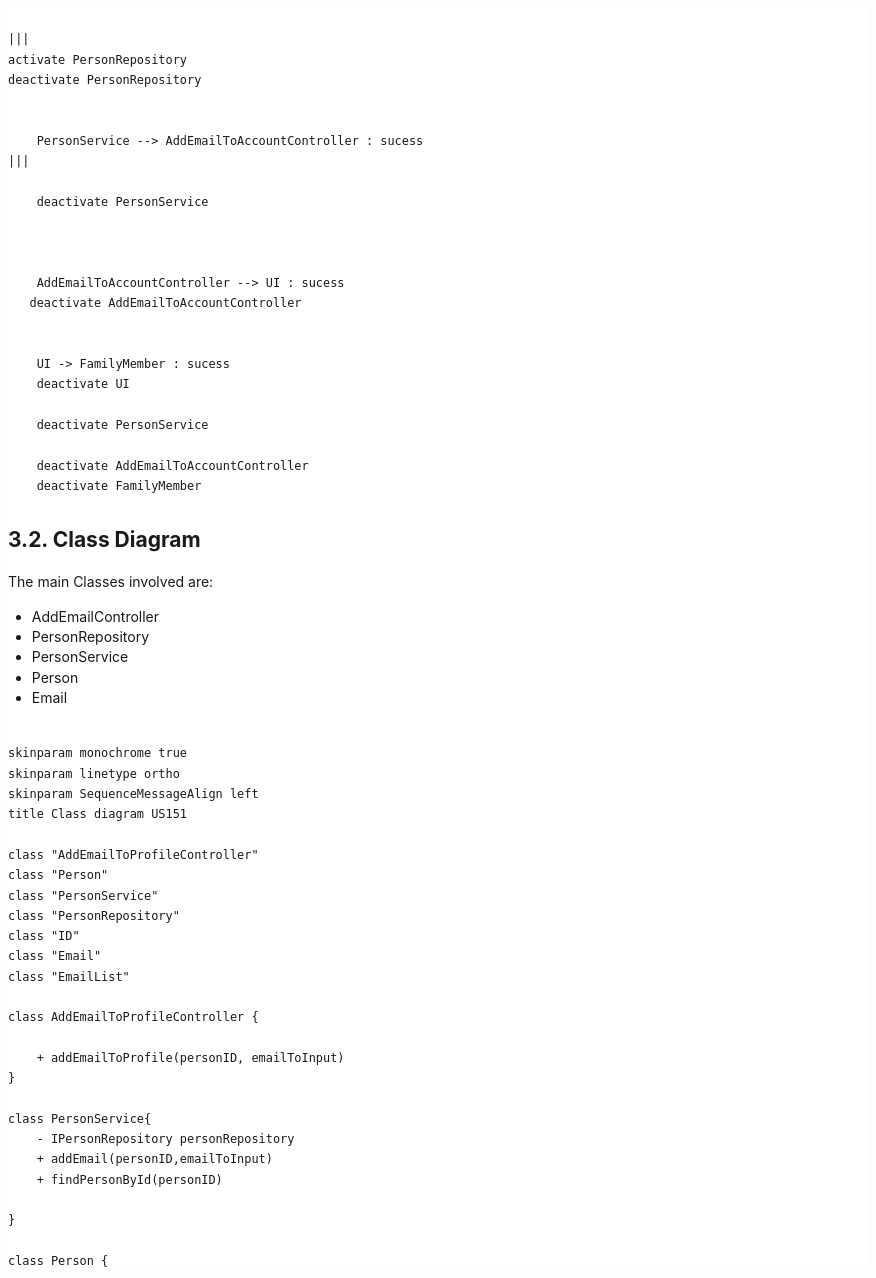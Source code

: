 ```puml

|||
activate PersonRepository
deactivate PersonRepository


    PersonService --> AddEmailToAccountController : sucess 
|||

    deactivate PersonService
  
    

    AddEmailToAccountController --> UI : sucess
   deactivate AddEmailToAccountController    
   
    
    UI -> FamilyMember : sucess
    deactivate UI
    
    deactivate PersonService
    
    deactivate AddEmailToAccountController
    deactivate FamilyMember

```

## 3.2. Class Diagram

The main Classes involved are:
 - AddEmailController
 - PersonRepository
 - PersonService
 - Person
 - Email
```puml

skinparam monochrome true
skinparam linetype ortho
skinparam SequenceMessageAlign left
title Class diagram US151

class "AddEmailToProfileController"
class "Person"
class "PersonService"
class "PersonRepository"
class "ID"
class "Email"
class "EmailList"

class AddEmailToProfileController {
 
    + addEmailToProfile(personID, emailToInput)
}

class PersonService{
    - IPersonRepository personRepository
    + addEmail(personID,emailToInput)
    + findPersonById(personID) 
    
}

class Person {
```
